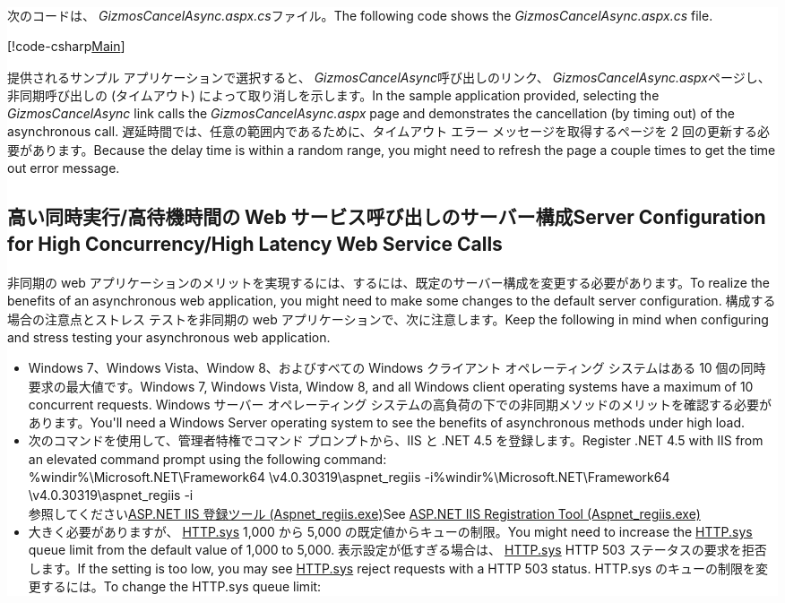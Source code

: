 <span data-ttu-id="8c7f7-248">次のコードは、 *GizmosCancelAsync.aspx.cs*ファイル。</span><span class="sxs-lookup"><span data-stu-id="8c7f7-248">The following code shows the *GizmosCancelAsync.aspx.cs* file.</span></span>

[!code-csharp[Main](using-asynchronous-methods-in-aspnet-45/samples/sample12.cs?highlight=6,9)]

<span data-ttu-id="8c7f7-249">提供されるサンプル アプリケーションで選択すると、 *GizmosCancelAsync*呼び出しのリンク、 *GizmosCancelAsync.aspx*ページし、非同期呼び出しの (タイムアウト) によって取り消しを示します。</span><span class="sxs-lookup"><span data-stu-id="8c7f7-249">In the sample application provided, selecting the *GizmosCancelAsync* link calls the *GizmosCancelAsync.aspx* page and demonstrates the cancellation (by timing out) of the asynchronous call.</span></span> <span data-ttu-id="8c7f7-250">遅延時間では、任意の範囲内であるために、タイムアウト エラー メッセージを取得するページを 2 回の更新する必要があります。</span><span class="sxs-lookup"><span data-stu-id="8c7f7-250">Because the delay time is within a random range, you might need to refresh the page a couple times to get the time out error message.</span></span>

## <a id="ServerConfig"></a>  <span data-ttu-id="8c7f7-251">高い同時実行/高待機時間の Web サービス呼び出しのサーバー構成</span><span class="sxs-lookup"><span data-stu-id="8c7f7-251">Server Configuration for High Concurrency/High Latency Web Service Calls</span></span>

<span data-ttu-id="8c7f7-252">非同期の web アプリケーションのメリットを実現するには、するには、既定のサーバー構成を変更する必要があります。</span><span class="sxs-lookup"><span data-stu-id="8c7f7-252">To realize the benefits of an asynchronous web application, you might need to make some changes to the default server configuration.</span></span> <span data-ttu-id="8c7f7-253">構成する場合の注意点とストレス テストを非同期の web アプリケーションで、次に注意します。</span><span class="sxs-lookup"><span data-stu-id="8c7f7-253">Keep the following in mind when configuring and stress testing your asynchronous web application.</span></span>

- <span data-ttu-id="8c7f7-254">Windows 7、Windows Vista、Window 8、およびすべての Windows クライアント オペレーティング システムはある 10 個の同時要求の最大値です。</span><span class="sxs-lookup"><span data-stu-id="8c7f7-254">Windows 7, Windows Vista, Window 8, and all Windows client operating systems have a maximum of 10 concurrent requests.</span></span> <span data-ttu-id="8c7f7-255">Windows サーバー オペレーティング システムの高負荷の下での非同期メソッドのメリットを確認する必要があります。</span><span class="sxs-lookup"><span data-stu-id="8c7f7-255">You'll need a Windows Server operating system to see the benefits of asynchronous methods under high load.</span></span>
- <span data-ttu-id="8c7f7-256">次のコマンドを使用して、管理者特権でコマンド プロンプトから、IIS と .NET 4.5 を登録します。</span><span class="sxs-lookup"><span data-stu-id="8c7f7-256">Register .NET 4.5 with IIS from an elevated command prompt using the following command:</span></span>  
  <span data-ttu-id="8c7f7-257">%windir%\Microsoft.NET\Framework64 \v4.0.30319\aspnet\_regiis -i</span><span class="sxs-lookup"><span data-stu-id="8c7f7-257">%windir%\Microsoft.NET\Framework64 \v4.0.30319\aspnet\_regiis -i</span></span>  
  <span data-ttu-id="8c7f7-258">参照してください[ASP.NET IIS 登録ツール (Aspnet\_regiis.exe)](https://msdn.microsoft.com/library/k6h9cz8h.aspx)</span><span class="sxs-lookup"><span data-stu-id="8c7f7-258">See    [ASP.NET IIS Registration Tool (Aspnet\_regiis.exe)](https://msdn.microsoft.com/library/k6h9cz8h.aspx)</span></span>
- <span data-ttu-id="8c7f7-259">大きく必要がありますが、 [HTTP.sys](https://www.iis.net/learn/get-started/introduction-to-iis/introduction-to-iis-architecture) 1,000 から 5,000 の既定値からキューの制限。</span><span class="sxs-lookup"><span data-stu-id="8c7f7-259">You might need to increase the [HTTP.sys](https://www.iis.net/learn/get-started/introduction-to-iis/introduction-to-iis-architecture) queue limit from the default value of 1,000 to 5,000.</span></span> <span data-ttu-id="8c7f7-260">表示設定が低すぎる場合は、 [HTTP.sys](https://www.iis.net/learn/get-started/introduction-to-iis/introduction-to-iis-architecture) HTTP 503 ステータスの要求を拒否します。</span><span class="sxs-lookup"><span data-stu-id="8c7f7-260">If the setting is too low, you may see [HTTP.sys](https://www.iis.net/learn/get-started/introduction-to-iis/introduction-to-iis-architecture) reject requests with a HTTP 503 status.</span></span> <span data-ttu-id="8c7f7-261">HTTP.sys のキューの制限を変更するには。</span><span class="sxs-lookup"><span data-stu-id="8c7f7-261">To change the HTTP.sys queue limit:</span></span>

